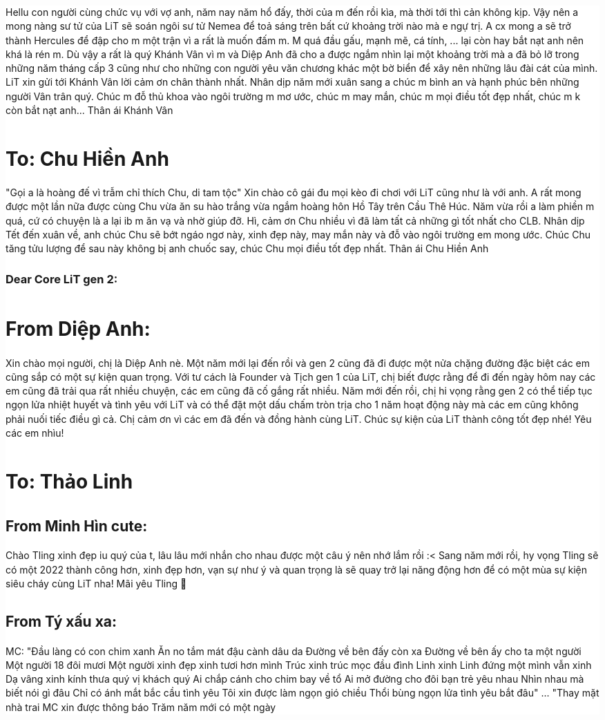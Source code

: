 Hellu con người cùng chức vụ với vợ anh, năm nay năm hổ đấy, thời của m đến rồi kìa, mà thời tới thì cản không kịp. Vậy nên a mong nàng sư tử của LiT sẽ soán ngôi sư tử Nemea để toả sáng trên bất cứ khoảng trời nào mà e ngự trị. A cx mong a sẽ trở thành Hercules để đập cho m một trận vì a rất là muốn đấm m. M quá đầu gấu, mạnh mẽ, cá tính, ... lại còn hay bắt nạt anh nên khá là rén m. Dù vậy a rất là quý Khánh Vân vì m và Diệp Anh đã cho a được ngắm nhìn lại một khoảng trời mà a đã bỏ lỡ trong những năm tháng cấp 3 cũng như cho những con người yêu văn chương khác một bờ biển để xây nên những lâu đài cát của mình. LiT xin gửi tới Khánh Vân lời cảm ơn chân thành nhất.
Nhân dịp năm mới xuân sang a chúc m bình an và hạnh phúc bên những người Vân trân quý. Chúc m đỗ thủ khoa vào ngôi trường m mơ ước, chúc m may mắn, chúc m mọi điều tốt đẹp nhất, chúc m k còn bắt nạt anh...
Thân ái Khánh Vân

# To: Chu Hiền Anh 
"Gọi a là hoàng đế vì trẫm chỉ thích Chu, di tam tộc"
Xin chào cô gái đu mọi kèo đi chơi với LiT cũng như là với anh. A rất mong được một lần nữa được cùng Chu vừa ăn su hào trắng vừa ngắm hoàng hôn Hồ Tây trên Cầu Thê Húc. 
Năm vừa rồi a làm phiền m quá, cứ có chuyện là a lại ib m ăn vạ và nhờ giúp đỡ. Hì, cảm ơn Chu nhiều vì đã làm tất cả những gì tốt nhất cho CLB.
Nhân dịp Tết đến xuân về, anh chúc Chu sẽ bớt ngáo ngơ này, xinh đẹp này, may mắn này và đỗ vào ngôi trường em mong ước. Chúc Chu tăng tửu lượng để sau này không bị anh chuốc say, chúc Chu mọi điều tốt đẹp nhất.
Thân ái Chu Hiền Anh

### Dear Core LiT gen 2: 

# From Diệp Anh: 
Xin chào mọi người, chị là Diệp Anh nè. Một năm mới lại đến rồi và gen 2 cũng đã đi được một nửa chặng đường đặc biệt các em cũng sắp có một sự kiện quan trọng. Với tư cách là Founder và Tịch gen 1 của LiT, chị biết được rằng để đi đến ngày hôm nay các em cũng đã trải qua rất nhiều chuyện, các em cũng đã cố gắng rất nhiều. Năm mới đến rồi, chị hi vọng rằng gen 2 có thể tiếp tục ngọn lửa nhiệt huyết và tình yêu với LiT và có thể đặt một dấu chấm tròn trịa cho 1 năm hoạt động này mà các em cũng không phải nuối tiếc điều gì cả. Chị cảm ơn vì các em đã đến và đồng hành cùng LiT. Chúc sự kiện của LiT thành công tốt đẹp nhé! Yêu các em nhìu!

# To: Thảo Linh 
## From Minh Hìn cute:
Chào Tling xinh đẹp iu quý của t, lâu lâu mới nhắn cho nhau được một câu ý nên nhớ lắm rồi :< Sang năm mới rồi, hy vọng Tling sẽ có một 2022 thành công hơn, xinh đẹp hơn, vạn sự như ý và quan trọng là sẽ quay trở lại năng động hơn để có một mùa sự kiện siêu cháy cùng LiT nha! Mãi yêu Tling 💞
## From Tý xấu xa:
MC: 
"Đầu làng có con chim xanh
Ăn no tắm mát đậu cành dâu da
Đường về bên đấy còn xa
Đường về bên ấy cho ta một người
Một người 18 đôi mươi
Một người xinh đẹp xinh tươi hơn mình
Trúc xinh trúc mọc đầu đình Linh xinh Linh đứng một mình vẫn xinh 
Dạ vâng xinh kính thưa quý vị khách quý
Ai chắp cánh cho chim bay về tổ
Ai mở đường cho đôi bạn trẻ yêu nhau
Nhìn nhau mà biết nói gì đâu
Chỉ có ánh mắt bắc cầu tình yêu
Tôi xin được làm ngọn gió chiều
Thổi bùng ngọn lửa tình yêu bắt đâu"
...
"Thay mặt nhà trai MC xin được thông báo
Trăm năm mới có một ngày